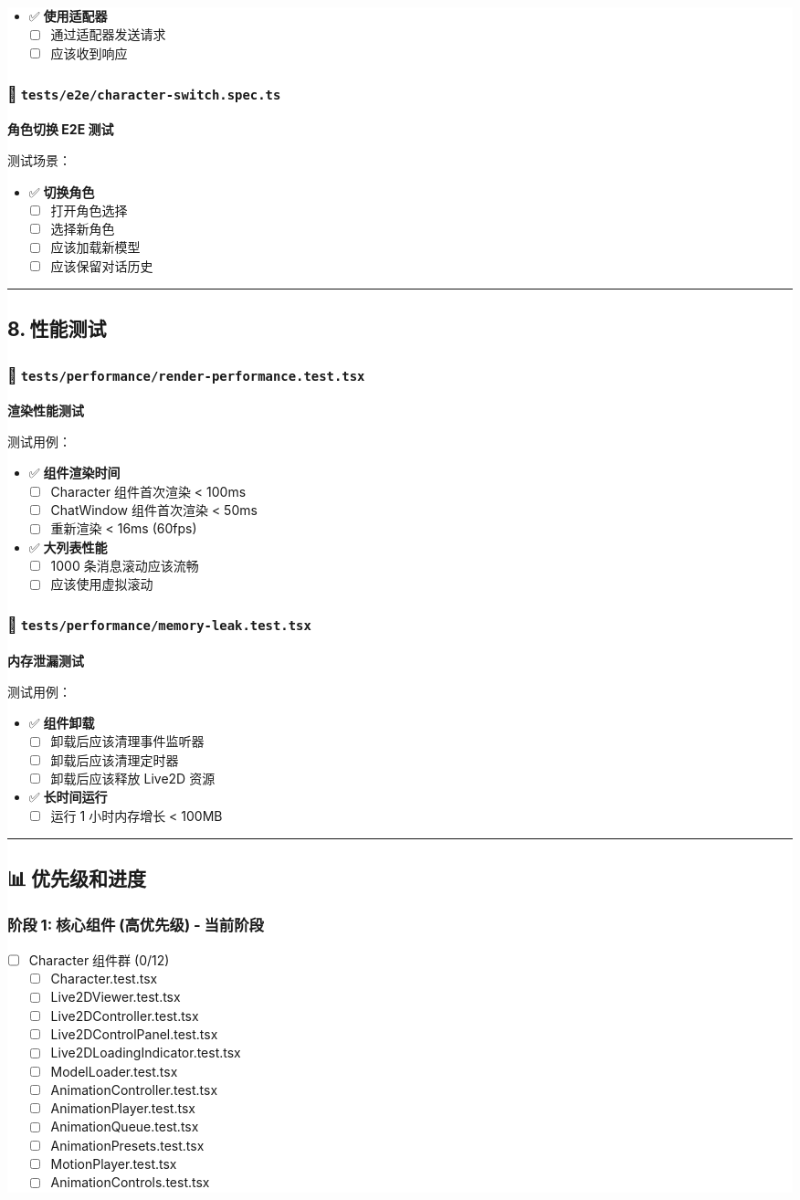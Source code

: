 - ✅ **使用适配器**
  - [ ] 通过适配器发送请求
  - [ ] 应该收到响应

### 📁 `tests/e2e/character-switch.spec.ts`
**角色切换 E2E 测试**

测试场景：
- ✅ **切换角色**
  - [ ] 打开角色选择
  - [ ] 选择新角色
  - [ ] 应该加载新模型
  - [ ] 应该保留对话历史

---

## 8. 性能测试

### 📁 `tests/performance/render-performance.test.tsx`
**渲染性能测试**

测试用例：
- ✅ **组件渲染时间**
  - [ ] Character 组件首次渲染 < 100ms
  - [ ] ChatWindow 组件首次渲染 < 50ms
  - [ ] 重新渲染 < 16ms (60fps)
  
- ✅ **大列表性能**
  - [ ] 1000 条消息滚动应该流畅
  - [ ] 应该使用虚拟滚动

### 📁 `tests/performance/memory-leak.test.tsx`
**内存泄漏测试**

测试用例：
- ✅ **组件卸载**
  - [ ] 卸载后应该清理事件监听器
  - [ ] 卸载后应该清理定时器
  - [ ] 卸载后应该释放 Live2D 资源
  
- ✅ **长时间运行**
  - [ ] 运行 1 小时内存增长 < 100MB

---

## 📊 优先级和进度

### 阶段 1: 核心组件 (高优先级) - 当前阶段

- [ ] Character 组件群 (0/12)
  - [ ] Character.test.tsx
  - [ ] Live2DViewer.test.tsx
  - [ ] Live2DController.test.tsx
  - [ ] Live2DControlPanel.test.tsx
  - [ ] Live2DLoadingIndicator.test.tsx
  - [ ] ModelLoader.test.tsx
  - [ ] AnimationController.test.tsx
  - [ ] AnimationPlayer.test.tsx
  - [ ] AnimationQueue.test.tsx
  - [ ] AnimationPresets.test.tsx
  - [ ] MotionPlayer.test.tsx
  - [ ] AnimationControls.test.tsx
